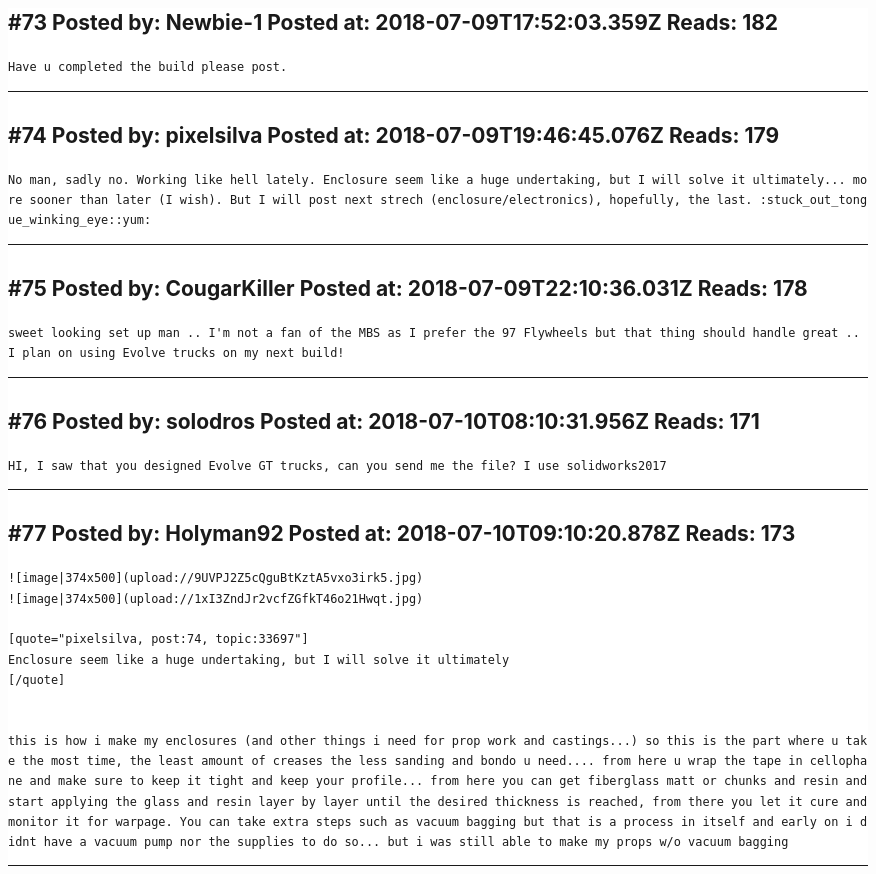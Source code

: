 ## \#73 Posted by: Newbie-1 Posted at: 2018-07-09T17:52:03.359Z Reads: 182

```
Have u completed the build please post.
```

---
## \#74 Posted by: pixelsilva Posted at: 2018-07-09T19:46:45.076Z Reads: 179

```
No man, sadly no. Working like hell lately. Enclosure seem like a huge undertaking, but I will solve it ultimately... more sooner than later (I wish). But I will post next strech (enclosure/electronics), hopefully, the last. :stuck_out_tongue_winking_eye::yum:
```

---
## \#75 Posted by: CougarKiller Posted at: 2018-07-09T22:10:36.031Z Reads: 178

```
sweet looking set up man .. I'm not a fan of the MBS as I prefer the 97 Flywheels but that thing should handle great .. I plan on using Evolve trucks on my next build!
```

---
## \#76 Posted by: solodros Posted at: 2018-07-10T08:10:31.956Z Reads: 171

```
HI, I saw that you designed Evolve GT trucks, can you send me the file? I use solidworks2017
```

---
## \#77 Posted by: Holyman92 Posted at: 2018-07-10T09:10:20.878Z Reads: 173

```
![image|374x500](upload://9UVPJ2Z5cQguBtKztA5vxo3irk5.jpg)
![image|374x500](upload://1xI3ZndJr2vcfZGfkT46o21Hwqt.jpg)

[quote="pixelsilva, post:74, topic:33697"]
Enclosure seem like a huge undertaking, but I will solve it ultimately
[/quote]


this is how i make my enclosures (and other things i need for prop work and castings...) so this is the part where u take the most time, the least amount of creases the less sanding and bondo u need.... from here u wrap the tape in cellophane and make sure to keep it tight and keep your profile... from here you can get fiberglass matt or chunks and resin and start applying the glass and resin layer by layer until the desired thickness is reached, from there you let it cure and monitor it for warpage. You can take extra steps such as vacuum bagging but that is a process in itself and early on i didnt have a vacuum pump nor the supplies to do so... but i was still able to make my props w/o vacuum bagging
```

---